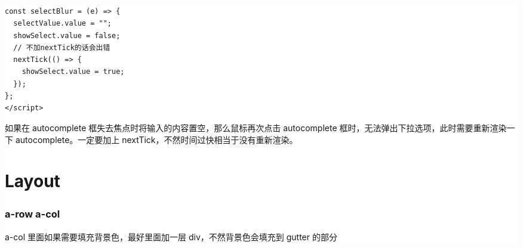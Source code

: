 ```vue
const selectBlur = (e) => {
  selectValue.value = "";
  showSelect.value = false;
  // 不加nextTick的话会出错
  nextTick(() => {
    showSelect.value = true;
  });
};
</script>
```

如果在 autocomplete 框失去焦点时将输入的内容置空，那么鼠标再次点击 autocomplete 框时，无法弹出下拉选项，此时需要重新渲染一下 autocomplete。一定要加上 nextTick，不然时间过快相当于没有重新渲染。



# Layout

### a-row a-col

a-col 里面如果需要填充背景色，最好里面加一层 div，不然背景色会填充到 gutter 的部分

